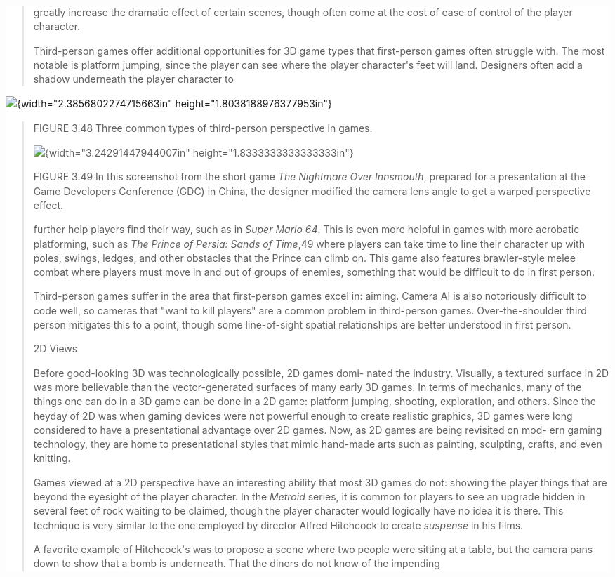 > greatly increase the dramatic effect of certain scenes, though often
> come at the cost of ease of control of the player character.
>
> Third-person games offer additional opportunities for 3D game types
> that first-person games often struggle with. The most notable is
> platform jumping, since the player can see where the player
> character's feet will land. Designers often add a shadow underneath
> the player character to

![](./media/media/image218.jpeg){width="2.3856802274715663in"
height="1.8038188976377953in"}

> FIGURE 3.48 Three common types of third-person perspective in games.
>
> ![](./media/media/image219.png){width="3.24291447944007in"
> height="1.8333333333333333in"}
>
> FIGURE 3.49 In this screenshot from the short game *The Nightmare Over
> Innsmouth*, prepared for a presentation at the Game Developers
> Conference (GDC) in China, the designer modified the camera lens angle
> to get a warped perspective effect.
>
> further help players find their way, such as in *Super Mario 64*. This
> is even more helpful in games with more acrobatic platforming, such as
> *The Prince of Persia: Sands of Time*,49 where players can take time
> to line their character up with poles, swings, ledges, and other
> obstacles that the Prince can climb on. This game also features
> brawler-style melee combat where players must move in and out of
> groups of enemies, something that would be difficult to do in first
> person.
>
> Third-person games suffer in the area that first-person games excel
> in: aiming. Camera AI is also notoriously difficult to code well, so
> cameras that "want to kill players" are a common problem in
> third-person games. Over-the-shoulder third person mitigates this to a
> point, though some line-of-sight spatial relationships are better
> understood in first person.
>
> 2D Views
>
> Before good-looking 3D was technologically possible, 2D games domi-
> nated the industry. Visually, a textured surface in 2D was more
> believable than the vector-generated surfaces of many early 3D games.
> In terms of mechanics, many of the things one can do in a 3D game can
> be done in a 2D game: platform jumping, shooting, exploration, and
> others. Since the heyday of 2D was when gaming devices were not
> powerful enough to create realistic graphics, 3D games were long
> considered to have a presentational advantage over 2D games. Now, as
> 2D games are being revisited on mod- ern gaming technology, they are
> home to presentational styles that mimic hand-made arts such as
> painting, sculpting, crafts, and even knitting.
>
> Games viewed at a 2D perspective have an interesting ability that most
> 3D games do not: showing the player things that are beyond the
> eyesight of the player character. In the *Metroid* series, it is
> common for players to see an upgrade hidden in several feet of rock
> waiting to be claimed, though the player character would logically
> have no idea it is there. This technique is very similar to the one
> employed by director Alfred Hitchcock to create *suspense* in his
> films.
>
> A favorite example of Hitchcock's was to propose a scene where two
> people were sitting at a table, but the camera pans down to show that
> a bomb is underneath. That the diners do not know of the impending